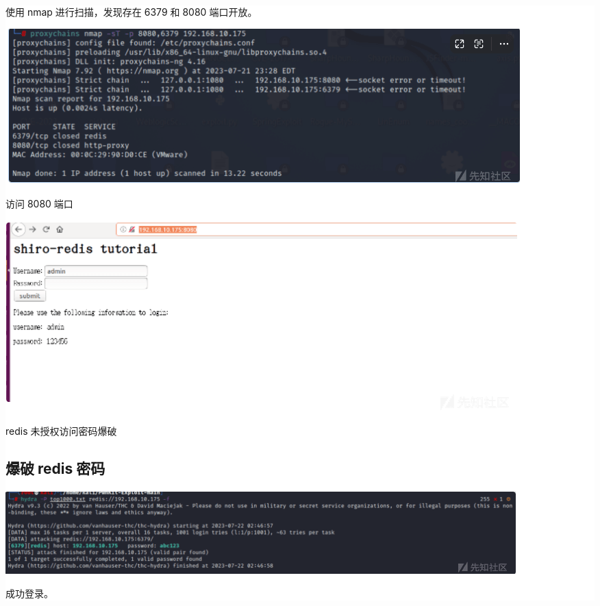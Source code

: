 使用 nmap 进行扫描，发现存在 6379 和 8080 端口开放。

[![](assets/1699257095-9dffc8bb2a2a7f4d813335af0c1a86fb.png)](https://xzfile.aliyuncs.com/media/upload/picture/20231103214813-a24b077e-7a4f-1.png)

访问 8080 端口

[![](assets/1699257095-a076681affeda20379420c7dcccd0503.png)](https://xzfile.aliyuncs.com/media/upload/picture/20231103214820-a6243e2e-7a4f-1.png)

redis 未授权访问密码爆破

## 爆破 redis 密码

[![](assets/1699257095-f3680a44be89d187c216add9d4b9bda1.png)](https://xzfile.aliyuncs.com/media/upload/picture/20231103214827-aaaa77ba-7a4f-1.png)

成功登录。
